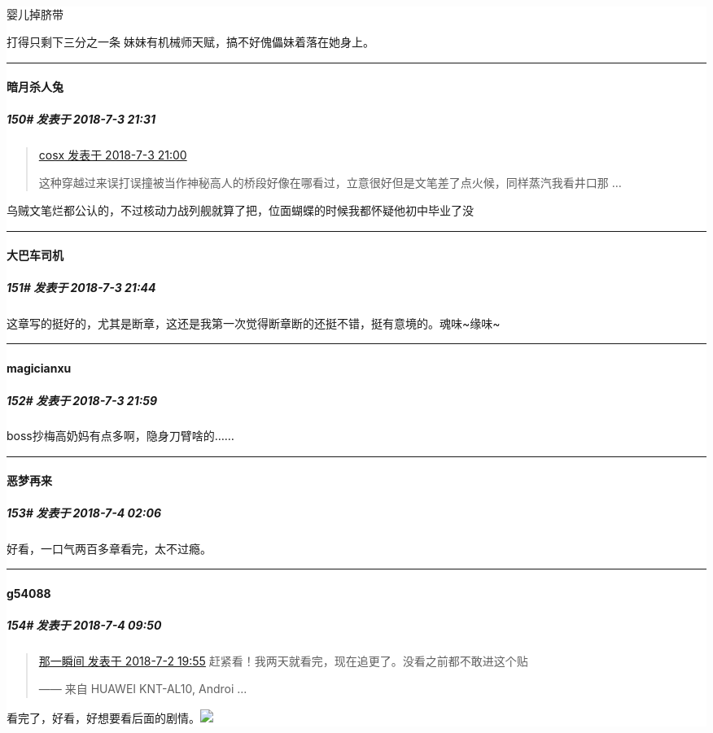婴儿掉脐带

打得只剩下三分之一条</blockquote>
妹妹有机械师天赋，搞不好傀儡妹着落在她身上。


-----

####  暗月杀人兔  
##### 150#       发表于 2018-7-3 21:31


<blockquote><a href="httphttps://bbs.saraba1st.com/2b/forum.php?mod=redirect&amp;goto=findpost&amp;pid=40206624&amp;ptid=1595632" target="_blank">cosx 发表于 2018-7-3 21:00</a>

这种穿越过来误打误撞被当作神秘高人的桥段好像在哪看过，立意很好但是文笔差了点火候，同样蒸汽我看井口那 ...</blockquote>
乌贼文笔烂都公认的，不过核动力战列舰就算了把，位面蝴蝶的时候我都怀疑他初中毕业了没


-----

####  大巴车司机  
##### 151#       发表于 2018-7-3 21:44


这章写的挺好的，尤其是断章，这还是我第一次觉得断章断的还挺不错，挺有意境的。魂味~缘味~


-----

####  magicianxu  
##### 152#       发表于 2018-7-3 21:59


boss抄梅高奶妈有点多啊，隐身刀臂啥的……


-----

####  恶梦再来  
##### 153#       发表于 2018-7-4 02:06


好看，一口气两百多章看完，太不过瘾。


-----

####  g54088  
##### 154#       发表于 2018-7-4 09:50


<blockquote><a href="httphttps://bbs.saraba1st.com/2b/forum.php?mod=redirect&amp;goto=findpost&amp;pid=40193295&amp;ptid=1595632" target="_blank">那一瞬间 发表于 2018-7-2 19:55</a>
赶紧看！我两天就看完，现在追更了。没看之前都不敢进这个贴

—— 来自 HUAWEI KNT-AL10, Androi ...</blockquote>
看完了，好看，好想要看后面的剧情。<img src="https://static.saraba1st.com/image/smiley/face2017/068.png" referrerpolicy="no-referrer">
